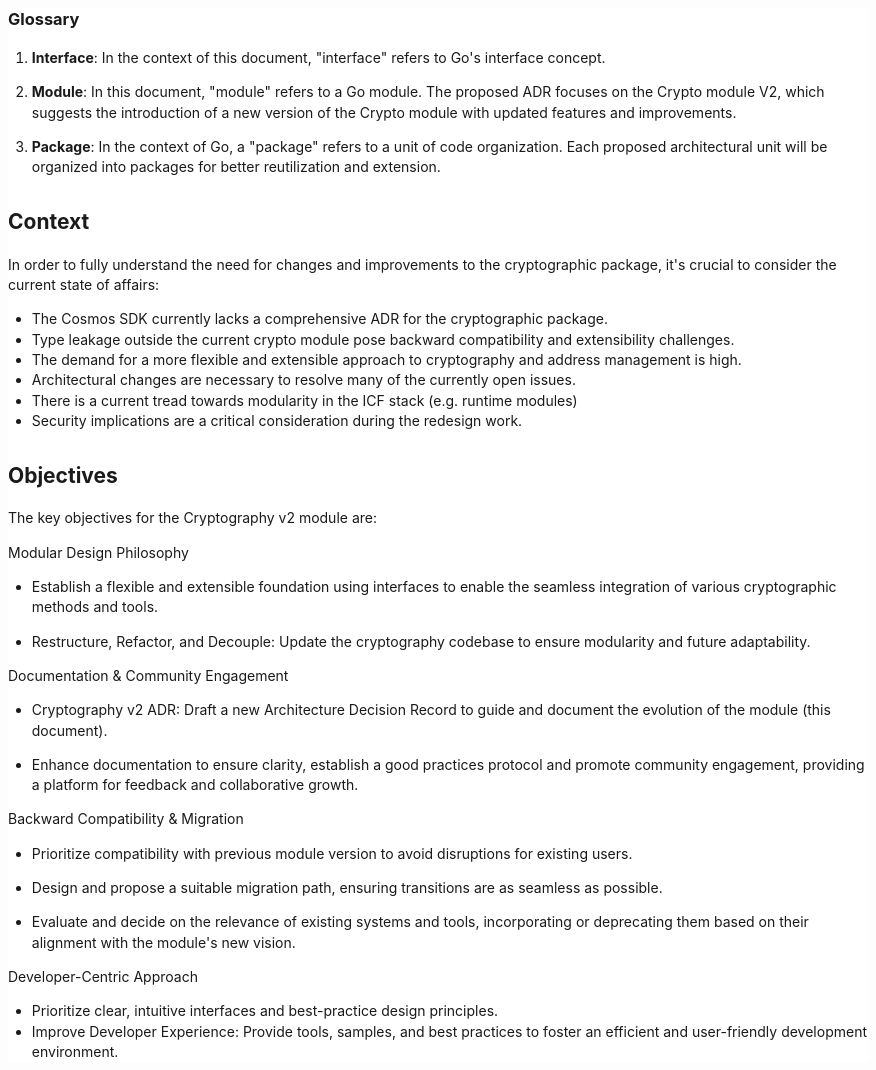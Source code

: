 ### Glossary

1. **Interface**: In the context of this document, "interface" refers to Go's interface concept.

2. **Module**: In this document, "module" refers to a Go module. The proposed ADR focuses on the Crypto module V2, which suggests the introduction of a new version of the Crypto module with updated features and improvements.

3. **Package**: In the context of Go, a "package" refers to a unit of code organization. Each proposed architectural unit will be organized into packages for better reutilization and extension.

## Context

In order to fully understand the need for changes and improvements to the cryptographic package, it's crucial to consider the current state of affairs:

* The Cosmos SDK currently lacks a comprehensive ADR for the cryptographic package.
* Type leakage outside the current crypto module pose backward compatibility and extensibility challenges.
* The demand for a more flexible and extensible approach to cryptography and address management is high.
* Architectural changes are necessary to resolve many of the currently open issues.
* There is a current tread towards modularity in the ICF stack (e.g. runtime modules)
* Security implications are a critical consideration during the redesign work.

## Objectives

The key objectives for the Cryptography v2 module are:

Modular Design Philosophy

* Establish a flexible and extensible foundation using interfaces to enable the seamless integration of various cryptographic methods and tools.

* Restructure, Refactor, and Decouple: Update the cryptography codebase to ensure modularity and future adaptability.

Documentation & Community Engagement

* Cryptography v2 ADR: Draft a new Architecture Decision Record to guide and document the evolution of the module (this document).

* Enhance documentation to ensure clarity, establish a good practices protocol and promote community engagement, providing a platform for feedback and collaborative growth.

Backward Compatibility & Migration

* Prioritize compatibility with previous module version to avoid disruptions for existing users.

* Design and propose a suitable migration path, ensuring transitions are as seamless as possible.

* Evaluate and decide on the relevance of existing systems and tools, incorporating or deprecating them based on their alignment with the module's new vision.

Developer-Centric Approach

* Prioritize clear, intuitive interfaces and best-practice design principles.
* Improve Developer Experience: Provide tools, samples, and best practices to foster an efficient and user-friendly development environment.
